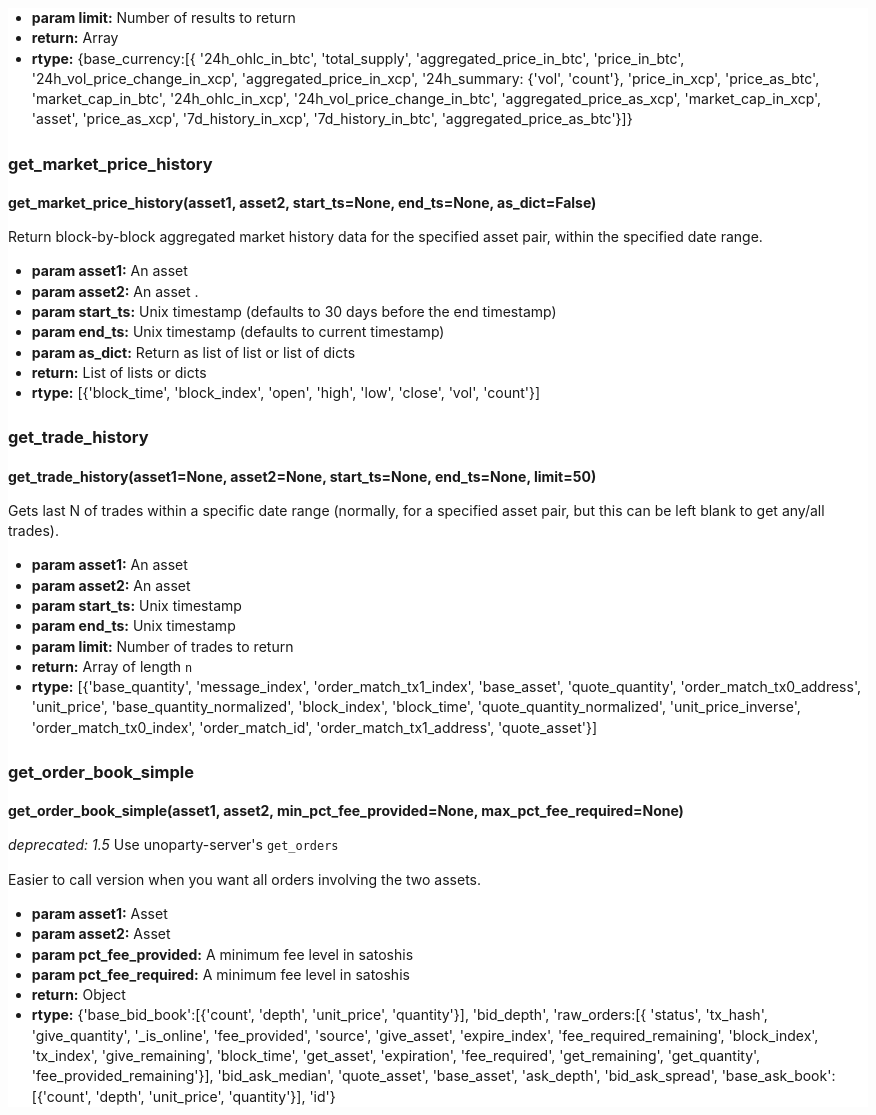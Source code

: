 *   **param limit:** Number of results to return
*   **return:** Array
*   **rtype:** {base\_currency:\[{ '24h\_ohlc\_in\_btc', 'total\_supply', 'aggregated\_price\_in\_btc', 'price\_in\_btc', '24h\_vol\_price\_change\_in\_xcp', 'aggregated\_price\_in\_xcp', '24h\_summary: {'vol', 'count'}, 'price\_in\_xcp', 'price\_as\_btc', 'market\_cap\_in\_btc', '24h\_ohlc\_in\_xcp', '24h\_vol\_price\_change\_in\_btc', 'aggregated\_price\_as\_xcp', 'market\_cap\_in\_xcp', 'asset', 'price\_as\_xcp', '7d\_history\_in\_xcp', '7d\_history\_in\_btc', 'aggregated\_price\_as\_btc'}\]}

### get\_market\_price\_history[​](#get_market_price_history)

**get\_market\_price\_history(asset1, asset2, start\_ts=None, end\_ts=None, as\_dict=False)**

Return block-by-block aggregated market history data for the specified asset pair, within the specified date range.

*   **param asset1:** An asset
*   **param asset2:** An asset .
*   **param start\_ts:** Unix timestamp (defaults to 30 days before the end timestamp)
*   **param end\_ts:** Unix timestamp (defaults to current timestamp)
*   **param as\_dict:** Return as list of list or list of dicts
*   **return:** List of lists or dicts
*   **rtype:** \[{'block\_time', 'block\_index', 'open', 'high', 'low', 'close', 'vol', 'count'}\]

### get\_trade\_history[​](#get_trade_history)

**get\_trade\_history(asset1=None, asset2=None, start\_ts=None, end\_ts=None, limit=50)**

Gets last N of trades within a specific date range (normally, for a specified asset pair, but this can be left blank to get any/all trades).

*   **param asset1:** An asset
*   **param asset2:** An asset
*   **param start\_ts:** Unix timestamp
*   **param end\_ts:** Unix timestamp
*   **param limit:** Number of trades to return
*   **return:** Array of length `n`
*   **rtype:** \[{'base\_quantity', 'message\_index', 'order\_match\_tx1\_index', 'base\_asset', 'quote\_quantity', 'order\_match\_tx0\_address', 'unit\_price', 'base\_quantity\_normalized', 'block\_index', 'block\_time', 'quote\_quantity\_normalized', 'unit\_price\_inverse', 'order\_match\_tx0\_index', 'order\_match\_id', 'order\_match\_tx1\_address', 'quote\_asset'}\]

### get\_order\_book\_simple[​](#get_order_book_simple)

**get\_order\_book\_simple(asset1, asset2, min\_pct\_fee\_provided=None, max\_pct\_fee\_required=None)**

_deprecated: 1.5_ Use unoparty-server's `get_orders`

Easier to call version when you want all orders involving the two assets.

*   **param asset1:** Asset
*   **param asset2:** Asset
*   **param pct\_fee\_provided:** A minimum fee level in satoshis
*   **param pct\_fee\_required:** A minimum fee level in satoshis
*   **return:** Object
*   **rtype:** {'base\_bid\_book':\[{'count', 'depth', 'unit\_price', 'quantity'}\], 'bid\_depth', 'raw\_orders:\[{ 'status', 'tx\_hash', 'give\_quantity', '\_is\_online', 'fee\_provided', 'source', 'give\_asset', 'expire\_index', 'fee\_required\_remaining', 'block\_index', 'tx\_index', 'give\_remaining', 'block\_time', 'get\_asset', 'expiration', 'fee\_required', 'get\_remaining', 'get\_quantity', 'fee\_provided\_remaining'}\], 'bid\_ask\_median', 'quote\_asset', 'base\_asset', 'ask\_depth', 'bid\_ask\_spread', 'base\_ask\_book':\[{'count', 'depth', 'unit\_price', 'quantity'}\], 'id'}
